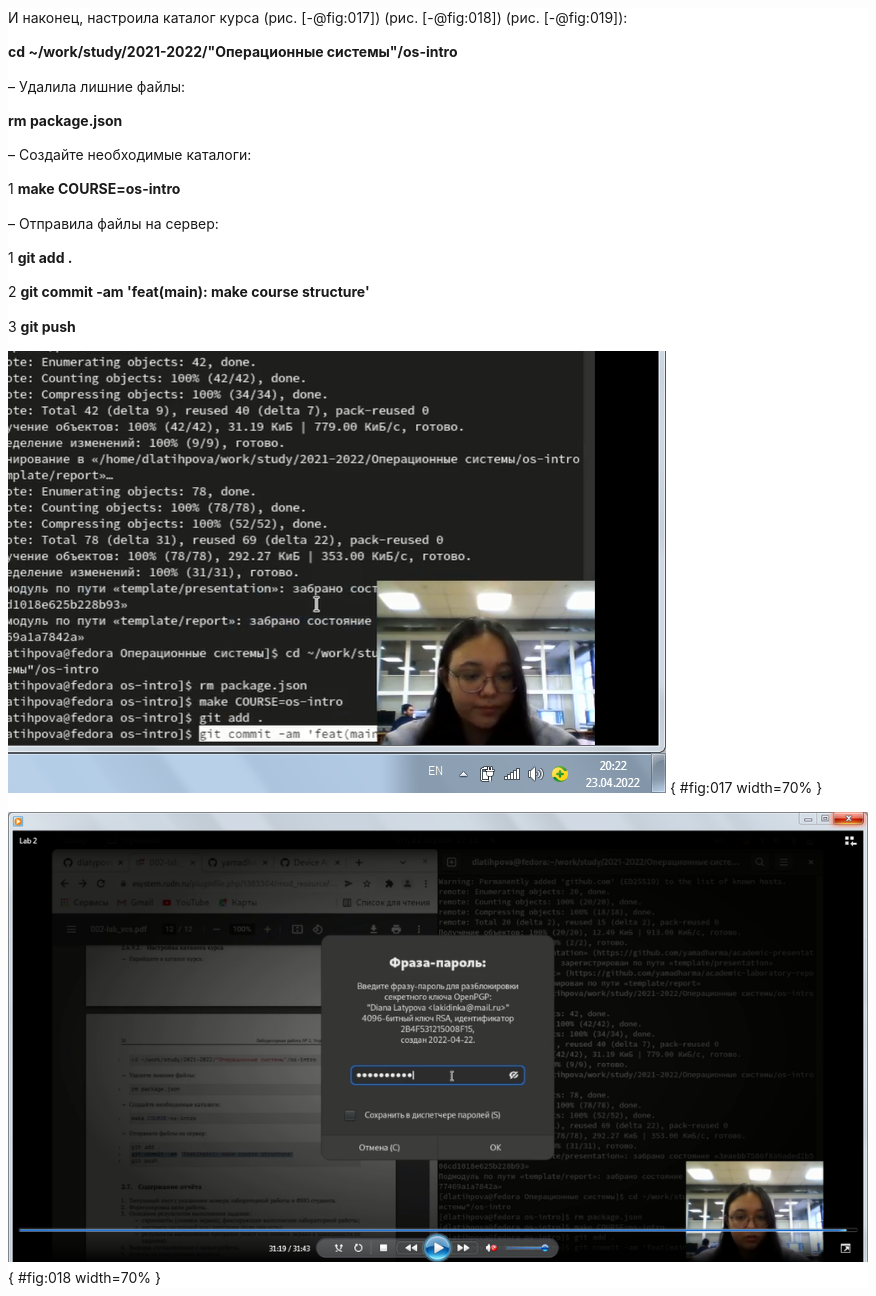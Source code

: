И наконец, настроила каталог курса (рис. [-@fig:017]) (рис. [-@fig:018]) (рис. [-@fig:019]):

**cd ~/work/study/2021-2022/"Операционные системы"/os-intro**

– Удалила лишние файлы:
 
 **rm package.json**

– Создайте необходимые каталоги:

1 **make COURSE=os-intro**

– Отправила файлы на сервер:

1 **git add .**

2 **git commit -am 'feat(main): make course structure'**

3 **git push**

![Настройка каталога курса](image/2.11%20nastroyka%20kat.png) { #fig:017 width=70% }

![Ввод фразы-пароля](image/2.11%20vvod%20frazy.png){ #fig:018 width=70% }